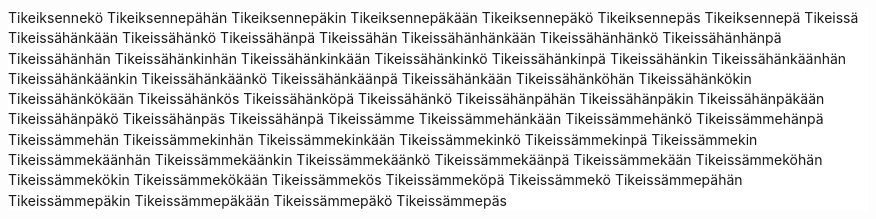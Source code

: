 Tikeiksennekö
Tikeiksennepähän
Tikeiksennepäkin
Tikeiksennepäkään
Tikeiksennepäkö
Tikeiksennepäs
Tikeiksennepä
Tikeissä
Tikeissähänkään
Tikeissähänkö
Tikeissähänpä
Tikeissähän
Tikeissähänhänkään
Tikeissähänhänkö
Tikeissähänhänpä
Tikeissähänhän
Tikeissähänkinhän
Tikeissähänkinkään
Tikeissähänkinkö
Tikeissähänkinpä
Tikeissähänkin
Tikeissähänkäänhän
Tikeissähänkäänkin
Tikeissähänkäänkö
Tikeissähänkäänpä
Tikeissähänkään
Tikeissähänköhän
Tikeissähänkökin
Tikeissähänkökään
Tikeissähänkös
Tikeissähänköpä
Tikeissähänkö
Tikeissähänpähän
Tikeissähänpäkin
Tikeissähänpäkään
Tikeissähänpäkö
Tikeissähänpäs
Tikeissähänpä
Tikeissämme
Tikeissämmehänkään
Tikeissämmehänkö
Tikeissämmehänpä
Tikeissämmehän
Tikeissämmekinhän
Tikeissämmekinkään
Tikeissämmekinkö
Tikeissämmekinpä
Tikeissämmekin
Tikeissämmekäänhän
Tikeissämmekäänkin
Tikeissämmekäänkö
Tikeissämmekäänpä
Tikeissämmekään
Tikeissämmeköhän
Tikeissämmekökin
Tikeissämmekökään
Tikeissämmekös
Tikeissämmeköpä
Tikeissämmekö
Tikeissämmepähän
Tikeissämmepäkin
Tikeissämmepäkään
Tikeissämmepäkö
Tikeissämmepäs